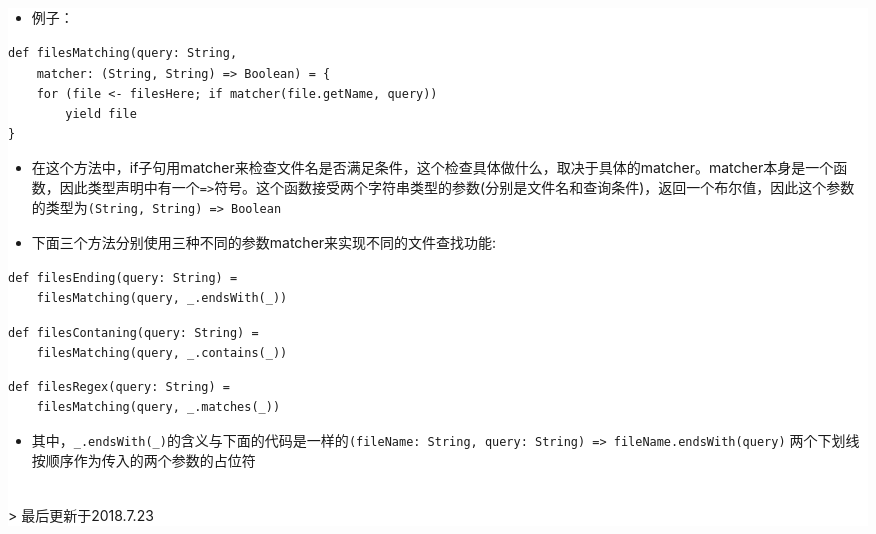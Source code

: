 - 例子：
```
def filesMatching(query: String,
	matcher: (String, String) => Boolean) = {
	for (file <- filesHere; if matcher(file.getName, query))
		yield file
}
```
- 在这个方法中，if子句用matcher来检查文件名是否满足条件，这个检查具体做什么，取决于具体的matcher。matcher本身是一个函数，因此类型声明中有一个`=>`符号。这个函数接受两个字符串类型的参数(分别是文件名和查询条件)，返回一个布尔值，因此这个参数的类型为`(String, String) => Boolean`

- 下面三个方法分别使用三种不同的参数matcher来实现不同的文件查找功能:
```
def filesEnding(query: String) =
	filesMatching(query, _.endsWith(_))
```
```
def filesContaning(query: String) =
	filesMatching(query, _.contains(_))
```
```
def filesRegex(query: String) =
	filesMatching(query, _.matches(_))
```
- 其中，`_.endsWith(_)`的含义与下面的代码是一样的`(fileName: String, query: String) => fileName.endsWith(query)` 两个下划线按顺序作为传入的两个参数的占位符









<br>
> 最后更新于2018.7.23
